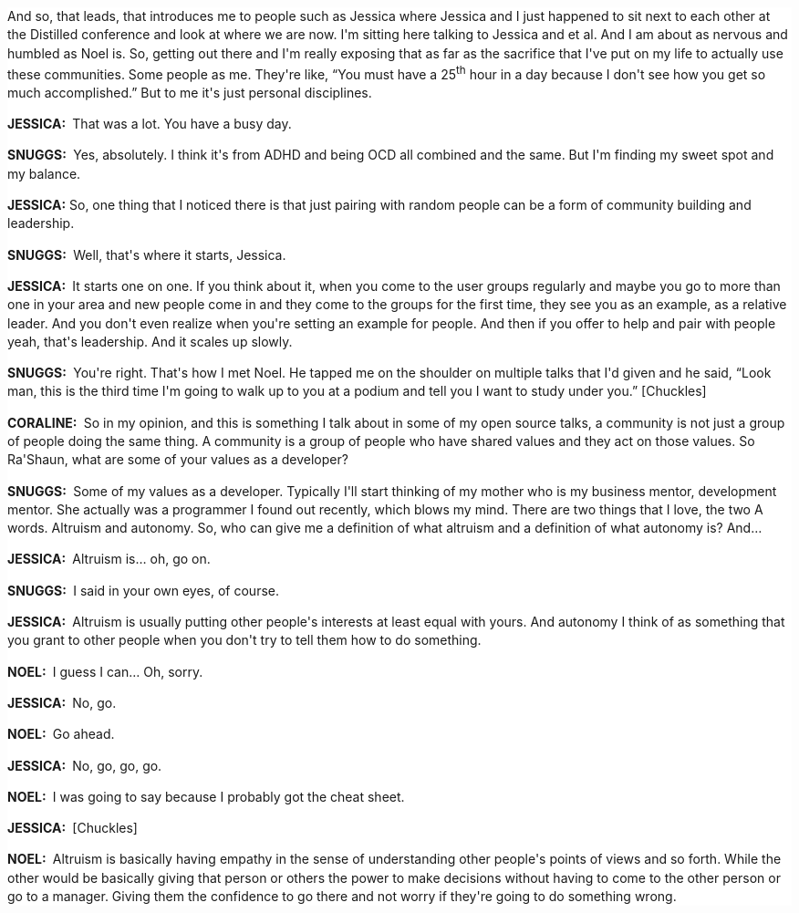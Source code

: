 And so, that leads, that introduces me to people such as Jessica where Jessica and I just happened to sit next to each other at the Distilled conference and look at where we are now. I'm sitting here talking to Jessica and et al. And I am about as nervous and humbled as Noel is. So, getting out there and I'm really exposing that as far as the sacrifice that I've put on my life to actually use these communities. Some people as me. They're like, “You must have a 25<sup>th</sup> hour in a day because I don't see how you get so much accomplished.” But to me it's just personal disciplines.

**JESSICA:&nbsp;** That was a lot. You have a busy day.

**SNUGGS:&nbsp;** Yes, absolutely. I think it's from ADHD and being OCD all combined and the same. But I'm finding my sweet spot and my balance.

**JESSICA:** So, one thing that I noticed there is that just pairing with random people can be a form of community building and leadership.

**SNUGGS:&nbsp;** Well, that's where it starts, Jessica.

**JESSICA:&nbsp;** It starts one on one. If you think about it, when you come to the user groups regularly and maybe you go to more than one in your area and new people come in and they come to the groups for the first time, they see you as an example, as a relative leader. And you don't even realize when you're setting an example for people. And then if you offer to help and pair with people yeah, that's leadership. And it scales up slowly.

**SNUGGS:&nbsp;** You're right. That's how I met Noel. He tapped me on the shoulder on multiple talks that I'd given and he said, “Look man, this is the third time I'm going to walk up to you at a podium and tell you I want to study under you.” [Chuckles]

**CORALINE:&nbsp;** So in my opinion, and this is something I talk about in some of my open source talks, a community is not just a group of people doing the same thing. A community is a group of people who have shared values and they act on those values. So Ra'Shaun, what are some of your values as a developer?

**SNUGGS:&nbsp;** Some of my values as a developer. Typically I'll start thinking of my mother who is my business mentor, development mentor. She actually was a programmer I found out recently, which blows my mind. There are two things that I love, the two A words. Altruism and autonomy. So, who can give me a definition of what altruism and a definition of what autonomy is? And…

**JESSICA:&nbsp;** Altruism is… oh, go on.

**SNUGGS:&nbsp;** I said in your own eyes, of course.

**JESSICA:&nbsp;** Altruism is usually putting other people's interests at least equal with yours. And autonomy I think of as something that you grant to other people when you don't try to tell them how to do something.

**NOEL:&nbsp;** I guess I can… Oh, sorry.

**JESSICA:&nbsp;** No, go.

**NOEL:&nbsp;** Go ahead.

**JESSICA:&nbsp;** No, go, go, go.

**NOEL:&nbsp;** I was going to say because I probably got the cheat sheet.

**JESSICA:&nbsp;** [Chuckles]

**NOEL:&nbsp;** Altruism is basically having empathy in the sense of understanding other people's points of views and so forth. While the other would be basically giving that person or others the power to make decisions without having to come to the other person or go to a manager. Giving them the confidence to go there and not worry if they're going to do something wrong.
